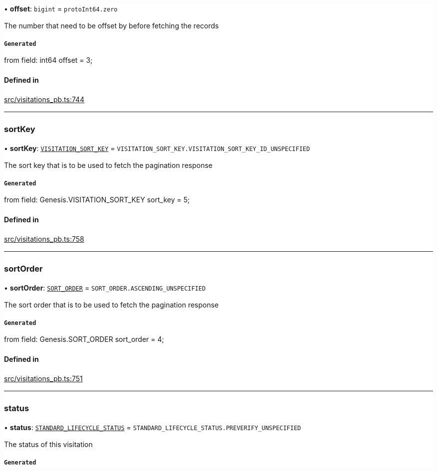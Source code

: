 • **offset**: `bigint` = `protoInt64.zero`

The number that need to be offset by before fetching the records

**`Generated`**

from field: int64 offset = 3;

#### Defined in

[src/visitations_pb.ts:744](https://github.com/Unaxiom/genesis-ts-sdk/blob/a265138/src/visitations_pb.ts#L744)

___

### sortKey

• **sortKey**: [`VISITATION_SORT_KEY`](../enums/VISITATION_SORT_KEY.md) = `VISITATION_SORT_KEY.VISITATION_SORT_KEY_ID_UNSPECIFIED`

The sort key that is to be used to fetch the pagination response

**`Generated`**

from field: Genesis.VISITATION_SORT_KEY sort_key = 5;

#### Defined in

[src/visitations_pb.ts:758](https://github.com/Unaxiom/genesis-ts-sdk/blob/a265138/src/visitations_pb.ts#L758)

___

### sortOrder

• **sortOrder**: [`SORT_ORDER`](../enums/SORT_ORDER.md) = `SORT_ORDER.ASCENDING_UNSPECIFIED`

The sort order that is to be used to fetch the pagination response

**`Generated`**

from field: Genesis.SORT_ORDER sort_order = 4;

#### Defined in

[src/visitations_pb.ts:751](https://github.com/Unaxiom/genesis-ts-sdk/blob/a265138/src/visitations_pb.ts#L751)

___

### status

• **status**: [`STANDARD_LIFECYCLE_STATUS`](../enums/STANDARD_LIFECYCLE_STATUS.md) = `STANDARD_LIFECYCLE_STATUS.PREVERIFY_UNSPECIFIED`

The status of this visitation

**`Generated`**
